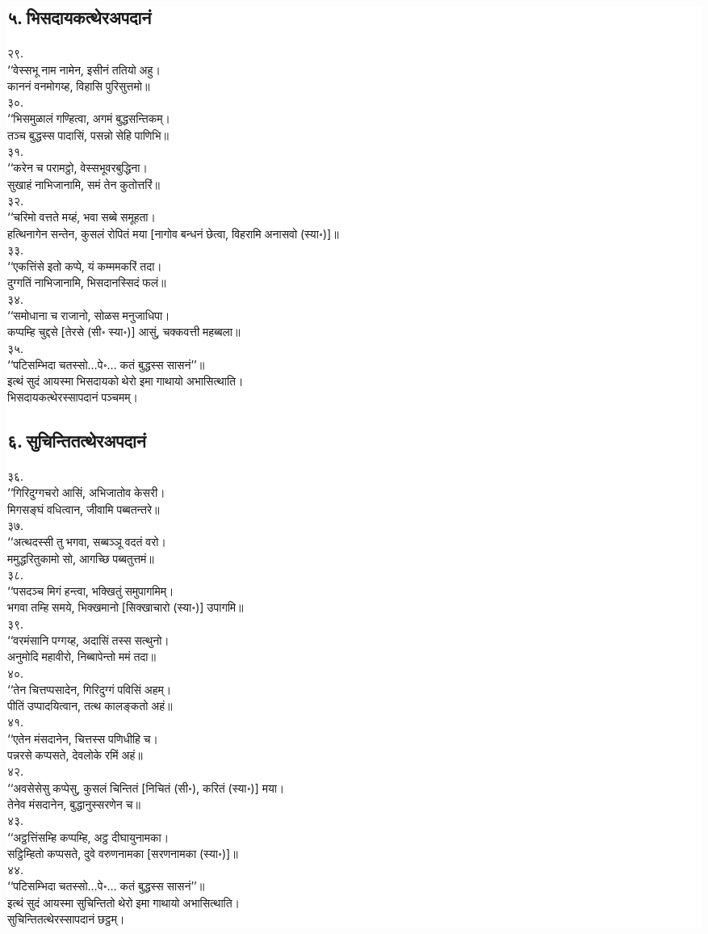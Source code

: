 
## ५. भिसदायकत्थेरअपदानं

२९.  
‘‘वेस्सभू नाम नामेन, इसीनं ततियो अहु।  
काननं वनमोगय्ह, विहासि पुरिसुत्तमो॥  
३०.  
‘‘भिसमुळालं गण्हित्वा, अगमं बुद्धसन्तिकम्।  
तञ्च बुद्धस्स पादासिं, पसन्नो सेहि पाणिभि॥  
३१.  
‘‘करेन च परामट्ठो, वेस्सभूवरबुद्धिना।  
सुखाहं नाभिजानामि, समं तेन कुतोत्तरिं॥  
३२.  
‘‘चरिमो वत्तते मय्हं, भवा सब्बे समूहता।  
हत्थिनागेन सन्तेन, कुसलं रोपितं मया [नागोव बन्धनं छेत्वा, विहरामि अनासवो (स्या॰)]॥  
३३.  
‘‘एकत्तिंसे इतो कप्पे, यं कम्ममकरिं तदा।  
दुग्गतिं नाभिजानामि, भिसदानस्सिदं फलं॥  
३४.  
‘‘समोधाना च राजानो, सोळस मनुजाधिपा।  
कप्पम्हि चुद्दसे [तेरसे (सी॰ स्या॰)] आसुं, चक्कवत्ती महब्बला॥  
३५.  
‘‘पटिसम्भिदा चतस्सो…पे॰… कतं बुद्धस्स सासनं’’॥  
इत्थं सुदं आयस्मा भिसदायको थेरो इमा गाथायो अभासित्थाति।  
भिसदायकत्थेरस्सापदानं पञ्चमम्।  


## ६. सुचिन्तितत्थेरअपदानं

३६.  
‘‘गिरिदुग्गचरो आसिं, अभिजातोव केसरी।  
मिगसङ्घं वधित्वान, जीवामि पब्बतन्तरे॥  
३७.  
‘‘अत्थदस्सी तु भगवा, सब्बञ्ञू वदतं वरो।  
ममुद्धरितुकामो सो, आगच्छि पब्बतुत्तमं॥  
३८.  
‘‘पसदञ्च मिगं हन्त्वा, भक्खितुं समुपागमिम्।  
भगवा तम्हि समये, भिक्खमानो [सिक्खाचारो (स्या॰)] उपागमि॥  
३९.  
‘‘वरमंसानि पग्गय्ह, अदासिं तस्स सत्थुनो।  
अनुमोदि महावीरो, निब्बापेन्तो ममं तदा॥  
४०.  
‘‘तेन चित्तप्पसादेन, गिरिदुग्गं पविसिं अहम्।  
पीतिं उप्पादयित्वान, तत्थ कालङ्कतो अहं॥  
४१.  
‘‘एतेन मंसदानेन, चित्तस्स पणिधीहि च।  
पन्नरसे कप्पसते, देवलोके रमिं अहं॥  
४२.  
‘‘अवसेसेसु कप्पेसु, कुसलं चिन्तितं [निचितं (सी॰), करितं (स्या॰)] मया।  
तेनेव मंसदानेन, बुद्धानुस्सरणेन च॥  
४३.  
‘‘अट्ठत्तिंसम्हि कप्पम्हि, अट्ठ दीघायुनामका।  
सट्ठिम्हितो कप्पसते, दुवे वरुणनामका [सरणनामका (स्या॰)]॥  
४४.  
‘‘पटिसम्भिदा चतस्सो…पे॰… कतं बुद्धस्स सासनं’’॥  
इत्थं सुदं आयस्मा सुचिन्तितो थेरो इमा गाथायो अभासित्थाति।  
सुचिन्तितत्थेरस्सापदानं छट्ठम्।  
